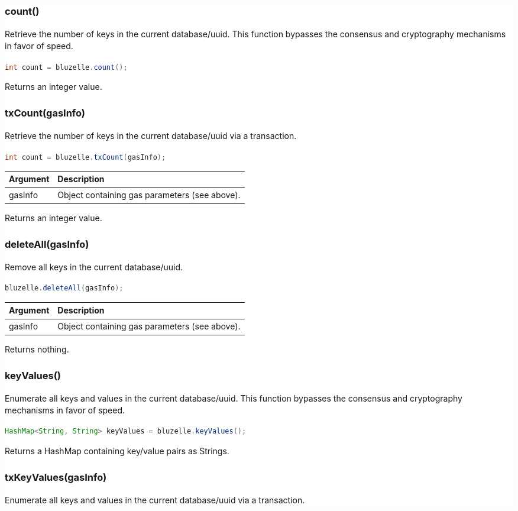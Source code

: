 
### count\(\)

Retrieve the number of keys in the current database/uuid. This function bypasses the consensus and cryptography mechanisms in favor of speed.

```java
int count = bluzelle.count();
```

Returns an integer value.


### txCount\(gasInfo\)

Retrieve the number of keys in the current database/uuid via a transaction.

```java
int count = bluzelle.txCount(gasInfo);
```

| Argument | Description |
| :--- | :--- |
| gasInfo | Object containing gas parameters (see above). |

Returns an integer value.


### deleteAll\(gasInfo\)

Remove all keys in the current database/uuid.

```java
bluzelle.deleteAll(gasInfo);
```

| Argument | Description |
| :--- | :--- |
| gasInfo | Object containing gas parameters (see above). |

Returns nothing.


### keyValues\(\)

Enumerate all keys and values in the current database/uuid. This function bypasses the consensus and cryptography mechanisms in favor of speed.

```java
HashMap<String, String> keyValues = bluzelle.keyValues();
```

Returns a HashMap containing key/value pairs as Strings.


### txKeyValues\(gasInfo\)

Enumerate all keys and values in the current database/uuid via a transaction.
